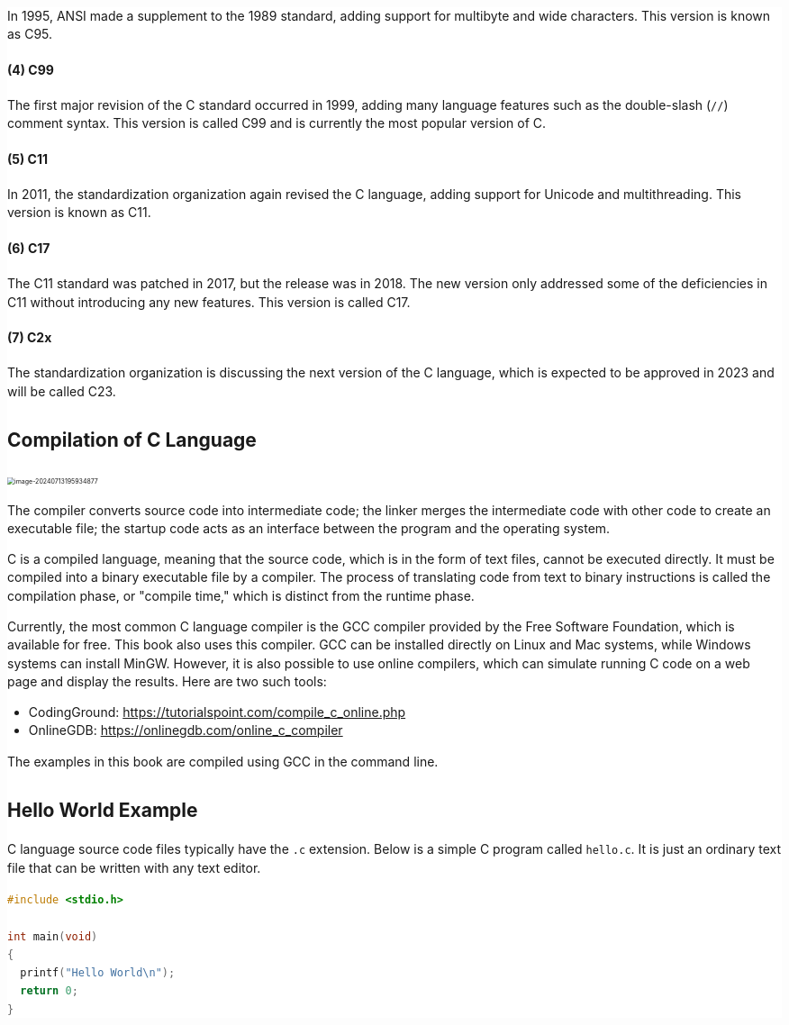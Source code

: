 In 1995, ANSI made a supplement to the 1989 standard, adding support for multibyte and wide characters. This version is known as C95.

#### (4) C99

The first major revision of the C standard occurred in 1999, adding many language features such as the double-slash (`//`) comment syntax. This version is called C99 and is currently the most popular version of C.

#### (5) C11

In 2011, the standardization organization again revised the C language, adding support for Unicode and multithreading. This version is known as C11.

#### (6) C17

The C11 standard was patched in 2017, but the release was in 2018. The new version only addressed some of the deficiencies in C11 without introducing any new features. This version is called C17.

#### (7) C2x

The standardization organization is discussing the next version of the C language, which is expected to be approved in 2023 and will be called C23.

## Compilation of C Language

<img src="https://s2.loli.net/2024/07/13/Z9nyUvtsm82jEOa.png" alt="image-20240713195934877" style="zoom:50%;" />

The compiler converts source code into intermediate code; the linker merges the intermediate code with other code to create an executable file; the startup code acts as an interface between the program and the operating system.

C is a compiled language, meaning that the source code, which is in the form of text files, cannot be executed directly. It must be compiled into a binary executable file by a compiler. The process of translating code from text to binary instructions is called the compilation phase, or "compile time," which is distinct from the runtime phase.

Currently, the most common C language compiler is the GCC compiler provided by the Free Software Foundation, which is available for free. This book also uses this compiler. GCC can be installed directly on Linux and Mac systems, while Windows systems can install MinGW. However, it is also possible to use online compilers, which can simulate running C code on a web page and display the results. Here are two such tools:

-   CodingGround: https://tutorialspoint.com/compile_c_online.php
-   OnlineGDB: https://onlinegdb.com/online_c_compiler

The examples in this book are compiled using GCC in the command line.

## Hello World Example

C language source code files typically have the `.c` extension. Below is a simple C program called `hello.c`. It is just an ordinary text file that can be written with any text editor.

```c
#include <stdio.h>

int main(void) 
{
  printf("Hello World\n");
  return 0;
}
```
